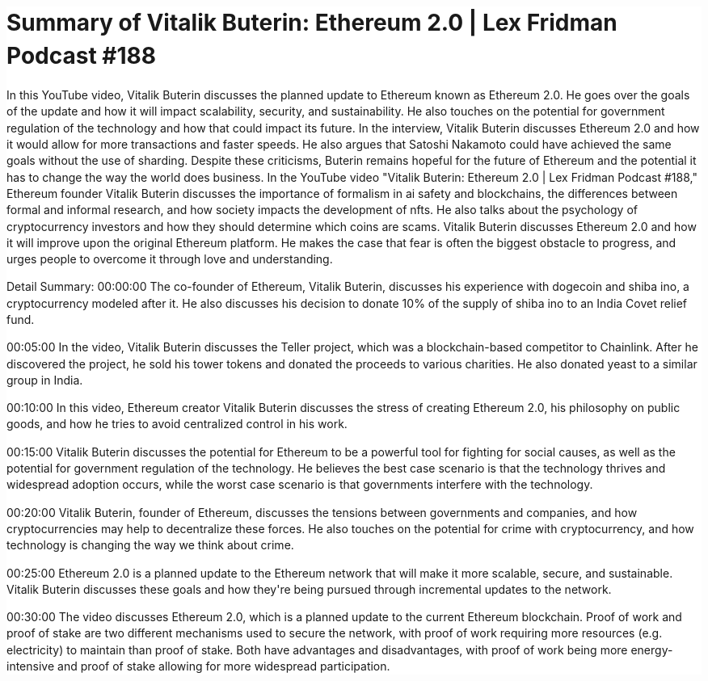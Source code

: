 # Summary of Vitalik Buterin: Ethereum 2.0 | Lex Fridman Podcast #188

In this YouTube video, Vitalik Buterin discusses the planned update to Ethereum known as Ethereum 2.0. He goes over the goals of the update and how it will impact scalability, security, and sustainability. He also touches on the potential for government regulation of the technology and how that could impact its future.
In the interview, Vitalik Buterin discusses Ethereum 2.0 and how it would allow for more transactions and faster speeds. He also argues that Satoshi Nakamoto could have achieved the same goals without the use of sharding. Despite these criticisms, Buterin remains hopeful for the future of Ethereum and the potential it has to change the way the world does business.
In the YouTube video "Vitalik Buterin: Ethereum 2.0 | Lex Fridman Podcast #188," Ethereum founder Vitalik Buterin discusses the importance of formalism in ai safety and blockchains, the differences between formal and informal research, and how society impacts the development of nfts. He also talks about the psychology of cryptocurrency investors and how they should determine which coins are scams.
Vitalik Buterin discusses Ethereum 2.0 and how it will improve upon the original Ethereum platform. He makes the case that fear is often the biggest obstacle to progress, and urges people to overcome it through love and understanding.

Detail Summary: 
00:00:00
The co-founder of Ethereum, Vitalik Buterin, discusses his experience with dogecoin and shiba ino, a cryptocurrency modeled after it. He also discusses his decision to donate 10% of the supply of shiba ino to an India Covet relief fund.

00:05:00
In the video, Vitalik Buterin discusses the Teller project, which was a blockchain-based competitor to Chainlink. After he discovered the project, he sold his tower tokens and donated the proceeds to various charities. He also donated yeast to a similar group in India.

00:10:00
In this video, Ethereum creator Vitalik Buterin discusses the stress of creating Ethereum 2.0, his philosophy on public goods, and how he tries to avoid centralized control in his work.

00:15:00
Vitalik Buterin discusses the potential for Ethereum to be a powerful tool for fighting for social causes, as well as the potential for government regulation of the technology. He believes the best case scenario is that the technology thrives and widespread adoption occurs, while the worst case scenario is that governments interfere with the technology.

00:20:00
Vitalik Buterin, founder of Ethereum, discusses the tensions between governments and companies, and how cryptocurrencies may help to decentralize these forces. He also touches on the potential for crime with cryptocurrency, and how technology is changing the way we think about crime.

00:25:00
Ethereum 2.0 is a planned update to the Ethereum network that will make it more scalable, secure, and sustainable. Vitalik Buterin discusses these goals and how they're being pursued through incremental updates to the network.

00:30:00
The video discusses Ethereum 2.0, which is a planned update to the current Ethereum blockchain. Proof of work and proof of stake are two different mechanisms used to secure the network, with proof of work requiring more resources (e.g. electricity) to maintain than proof of stake. Both have advantages and disadvantages, with proof of work being more energy-intensive and proof of stake allowing for more widespread participation.
